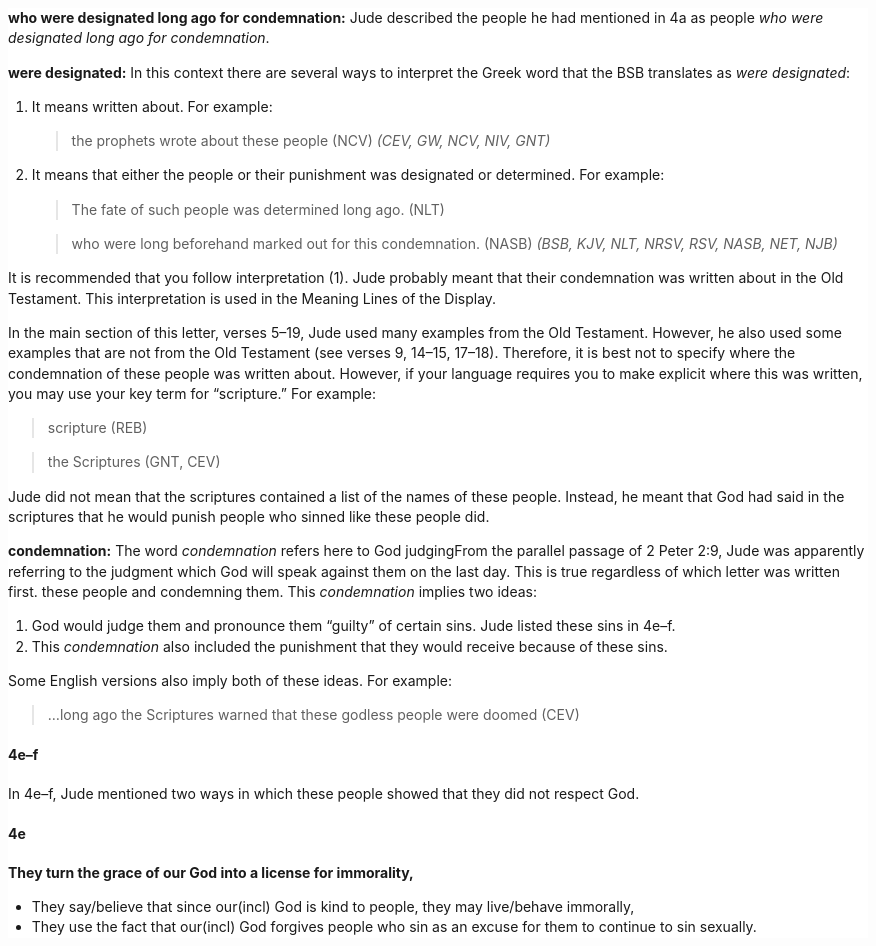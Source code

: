 **who were designated long ago for condemnation:** Jude described the people he had mentioned in 4a as people *who were designated long ago for condemnation*.

**were designated:** In this context there are several ways to interpret the Greek word that the BSB translates as *were designated*:

1. It means written about. For example:

    > the prophets wrote about these people (NCV) *(CEV, GW, NCV, NIV, GNT)*

2. It means that either the people or their punishment was designated or determined. For example:

    > The fate of such people was determined long ago. (NLT)

    > who were long beforehand marked out for this condemnation. (NASB) *(BSB, KJV, NLT, NRSV, RSV, NASB, NET, NJB)*

It is recommended that you follow interpretation (1\). Jude probably meant that their condemnation was written about in the Old Testament. This interpretation is used in the Meaning Lines of the Display.

In the main section of this letter, verses 5–19, Jude used many examples from the Old Testament. However, he also used some examples that are not from the Old Testament (see verses 9, 14–15, 17–18\). Therefore, it is best not to specify where the condemnation of these people was written about. However, if your language requires you to make explicit where this was written, you may use your key term for “scripture.” For example:

> scripture (REB)

> the Scriptures (GNT, CEV)

Jude did not mean that the scriptures contained a list of the names of these people. Instead, he meant that God had said in the scriptures that he would punish people who sinned like these people did.

**condemnation:** The word *condemnation* refers here to God judgingFrom the parallel passage of 2 Peter 2:9, Jude was apparently referring to the judgment which God will speak against them on the last day. This is true regardless of which letter was written first. these people and condemning them. This *condemnation* implies two ideas:

1. God would judge them and pronounce them “guilty” of certain sins. Jude listed these sins in 4e–f.
2. This *condemnation* also included the punishment that they would receive because of these sins.

Some English versions also imply both of these ideas. For example:

> …long ago the Scriptures warned that these godless people were doomed (CEV)

#### 4e–f

In 4e–f, Jude mentioned two ways in which these people showed that they did not respect God.

#### 4e

**They turn the grace of our God into a license for immorality,**

* They say/believe that since our(incl) God is kind to people, they may live/behave immorally,
* They use the fact that our(incl) God forgives people who sin as an excuse for them to continue to sin sexually.
